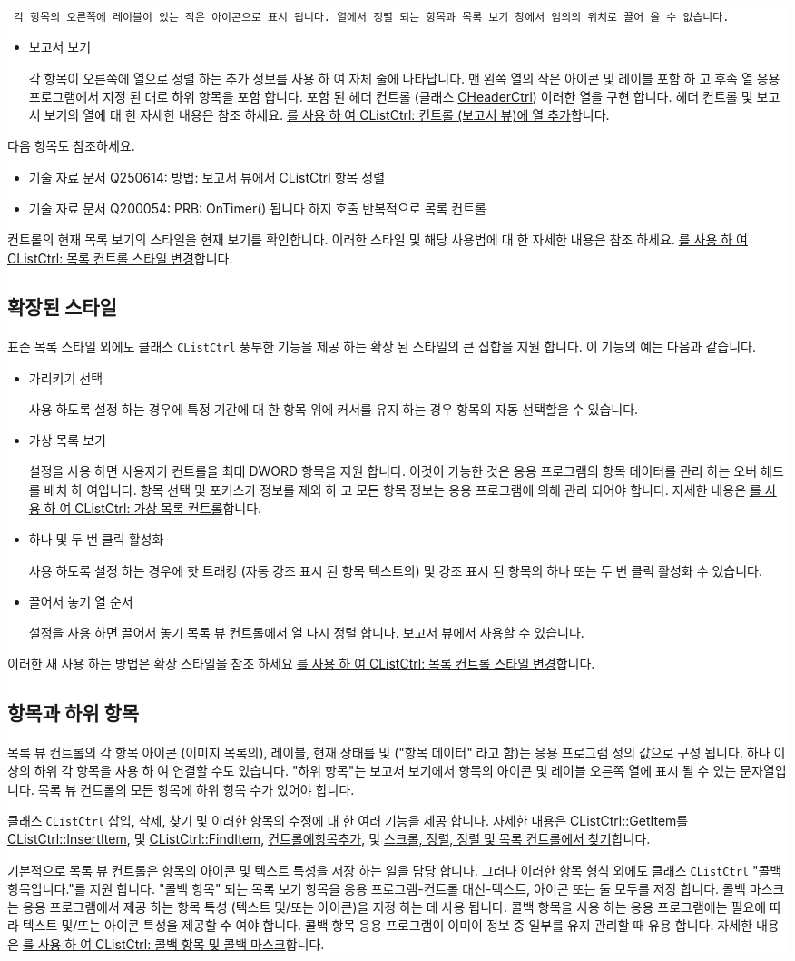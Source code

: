      각 항목의 오른쪽에 레이블이 있는 작은 아이콘으로 표시 됩니다. 열에서 정렬 되는 항목과 목록 보기 창에서 임의의 위치로 끌어 올 수 없습니다.  
  
-   보고서 보기  
  
     각 항목이 오른쪽에 열으로 정렬 하는 추가 정보를 사용 하 여 자체 줄에 나타납니다. 맨 왼쪽 열의 작은 아이콘 및 레이블 포함 하 고 후속 열 응용 프로그램에서 지정 된 대로 하위 항목을 포함 합니다. 포함 된 헤더 컨트롤 (클래스 [CHeaderCtrl](../../mfc/reference/cheaderctrl-class.md)) 이러한 열을 구현 합니다. 헤더 컨트롤 및 보고서 보기의 열에 대 한 자세한 내용은 참조 하세요. [를 사용 하 여 CListCtrl: 컨트롤 (보고서 뷰)에 열 추가](../../mfc/adding-columns-to-the-control-report-view.md)합니다.  
  
 다음 항목도 참조하세요.  
  
-   기술 자료 문서 Q250614: 방법: 보고서 뷰에서 CListCtrl 항목 정렬  
  
-   기술 자료 문서 Q200054: PRB: OnTimer() 됩니다 하지 호출 반복적으로 목록 컨트롤  
  
 컨트롤의 현재 목록 보기의 스타일을 현재 보기를 확인합니다. 이러한 스타일 및 해당 사용법에 대 한 자세한 내용은 참조 하세요. [를 사용 하 여 CListCtrl: 목록 컨트롤 스타일 변경](../../mfc/changing-list-control-styles.md)합니다.  
  
## <a name="extended-styles"></a>확장된 스타일  
 표준 목록 스타일 외에도 클래스 `CListCtrl` 풍부한 기능을 제공 하는 확장 된 스타일의 큰 집합을 지원 합니다. 이 기능의 예는 다음과 같습니다.  
  
-   가리키기 선택  
  
     사용 하도록 설정 하는 경우에 특정 기간에 대 한 항목 위에 커서를 유지 하는 경우 항목의 자동 선택할을 수 있습니다.  
  
-   가상 목록 보기  
  
     설정을 사용 하면 사용자가 컨트롤을 최대 DWORD 항목을 지원 합니다. 이것이 가능한 것은 응용 프로그램의 항목 데이터를 관리 하는 오버 헤드를 배치 하 여입니다. 항목 선택 및 포커스가 정보를 제외 하 고 모든 항목 정보는 응용 프로그램에 의해 관리 되어야 합니다. 자세한 내용은 [를 사용 하 여 CListCtrl: 가상 목록 컨트롤](../../mfc/virtual-list-controls.md)합니다.  
  
-   하나 및 두 번 클릭 활성화  
  
     사용 하도록 설정 하는 경우에 핫 트래킹 (자동 강조 표시 된 항목 텍스트의) 및 강조 표시 된 항목의 하나 또는 두 번 클릭 활성화 수 있습니다.  
  
-   끌어서 놓기 열 순서  
  
     설정을 사용 하면 끌어서 놓기 목록 뷰 컨트롤에서 열 다시 정렬 합니다. 보고서 뷰에서 사용할 수 있습니다.  
  
 이러한 새 사용 하는 방법은 확장 스타일을 참조 하세요 [를 사용 하 여 CListCtrl: 목록 컨트롤 스타일 변경](../../mfc/changing-list-control-styles.md)합니다.  
  
## <a name="items-and-subitems"></a>항목과 하위 항목  
 목록 뷰 컨트롤의 각 항목 아이콘 (이미지 목록의), 레이블, 현재 상태를 및 ("항목 데이터" 라고 함)는 응용 프로그램 정의 값으로 구성 됩니다. 하나 이상의 하위 각 항목을 사용 하 여 연결할 수도 있습니다. "하위 항목"는 보고서 보기에서 항목의 아이콘 및 레이블 오른쪽 열에 표시 될 수 있는 문자열입니다. 목록 뷰 컨트롤의 모든 항목에 하위 항목 수가 있어야 합니다.  
  
 클래스 `CListCtrl` 삽입, 삭제, 찾기 및 이러한 항목의 수정에 대 한 여러 기능을 제공 합니다. 자세한 내용은 [CListCtrl::GetItem](#getitem)를 [CListCtrl::InsertItem](#insertitem), 및 [CListCtrl::FindItem](#finditem), [컨트롤에항목추가](../adding-items-to-the-control.md), 및 [스크롤, 정렬, 정렬 및 목록 컨트롤에서 찾기](../scrolling-arranging-sorting-and-finding-in-list-controls.md)합니다.  
  
 기본적으로 목록 뷰 컨트롤은 항목의 아이콘 및 텍스트 특성을 저장 하는 일을 담당 합니다. 그러나 이러한 항목 형식 외에도 클래스 `CListCtrl` "콜백 항목입니다."를 지원 합니다. "콜백 항목" 되는 목록 보기 항목을 응용 프로그램-컨트롤 대신-텍스트, 아이콘 또는 둘 모두를 저장 합니다. 콜백 마스크는 응용 프로그램에서 제공 하는 항목 특성 (텍스트 및/또는 아이콘)을 지정 하는 데 사용 됩니다. 콜백 항목을 사용 하는 응용 프로그램에는 필요에 따라 텍스트 및/또는 아이콘 특성을 제공할 수 여야 합니다. 콜백 항목 응용 프로그램이 이미이 정보 중 일부를 유지 관리할 때 유용 합니다. 자세한 내용은 [를 사용 하 여 CListCtrl: 콜백 항목 및 콜백 마스크](../callback-items-and-the-callback-mask.md)합니다.  
  